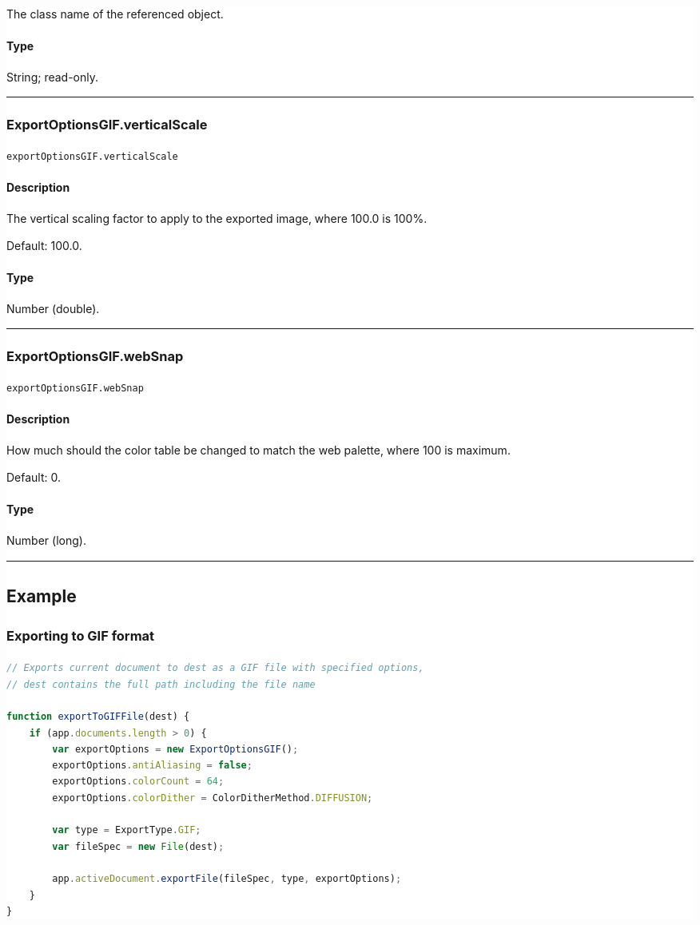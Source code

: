 The class name of the referenced object.

#### Type

String; read-only.

---

### ExportOptionsGIF.verticalScale

`exportOptionsGIF.verticalScale`

#### Description

The vertical scaling factor to apply to the exported image, where 100.0 is 100%.

Default: 100.0.

#### Type

Number (double).

---

### ExportOptionsGIF.webSnap

`exportOptionsGIF.webSnap`

#### Description

How much should the color table be changed to match the web palette, where 100 is maximum.

Default: 0.

#### Type

Number (long).

---

## Example

### Exporting to GIF format

```javascript
// Exports current document to dest as a GIF file with specified options,
// dest contains the full path including the file name

function exportToGIFFile(dest) {
    if (app.documents.length > 0) {
        var exportOptions = new ExportOptionsGIF();
        exportOptions.antiAliasing = false;
        exportOptions.colorCount = 64;
        exportOptions.colorDither = ColorDitherMethod.DIFFUSION;

        var type = ExportType.GIF;
        var fileSpec = new File(dest);

        app.activeDocument.exportFile(fileSpec, type, exportOptions);
    }
}
```
